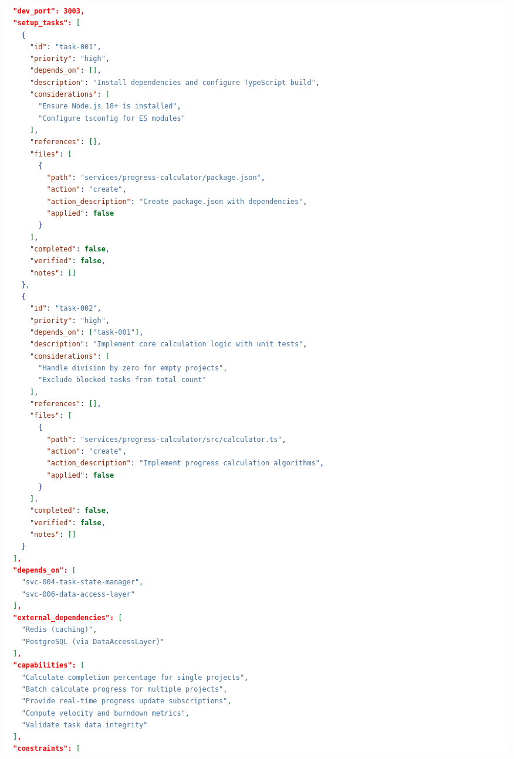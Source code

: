```json
  "dev_port": 3003,
  "setup_tasks": [
    {
      "id": "task-001",
      "priority": "high",
      "depends_on": [],
      "description": "Install dependencies and configure TypeScript build",
      "considerations": [
        "Ensure Node.js 18+ is installed",
        "Configure tsconfig for ES modules"
      ],
      "references": [],
      "files": [
        {
          "path": "services/progress-calculator/package.json",
          "action": "create",
          "action_description": "Create package.json with dependencies",
          "applied": false
        }
      ],
      "completed": false,
      "verified": false,
      "notes": []
    },
    {
      "id": "task-002",
      "priority": "high",
      "depends_on": ["task-001"],
      "description": "Implement core calculation logic with unit tests",
      "considerations": [
        "Handle division by zero for empty projects",
        "Exclude blocked tasks from total count"
      ],
      "references": [],
      "files": [
        {
          "path": "services/progress-calculator/src/calculator.ts",
          "action": "create",
          "action_description": "Implement progress calculation algorithms",
          "applied": false
        }
      ],
      "completed": false,
      "verified": false,
      "notes": []
    }
  ],
  "depends_on": [
    "svc-004-task-state-manager",
    "svc-006-data-access-layer"
  ],
  "external_dependencies": [
    "Redis (caching)",
    "PostgreSQL (via DataAccessLayer)"
  ],
  "capabilities": [
    "Calculate completion percentage for single projects",
    "Batch calculate progress for multiple projects",
    "Provide real-time progress update subscriptions",
    "Compute velocity and burndown metrics",
    "Validate task data integrity"
  ],
  "constraints": [
```